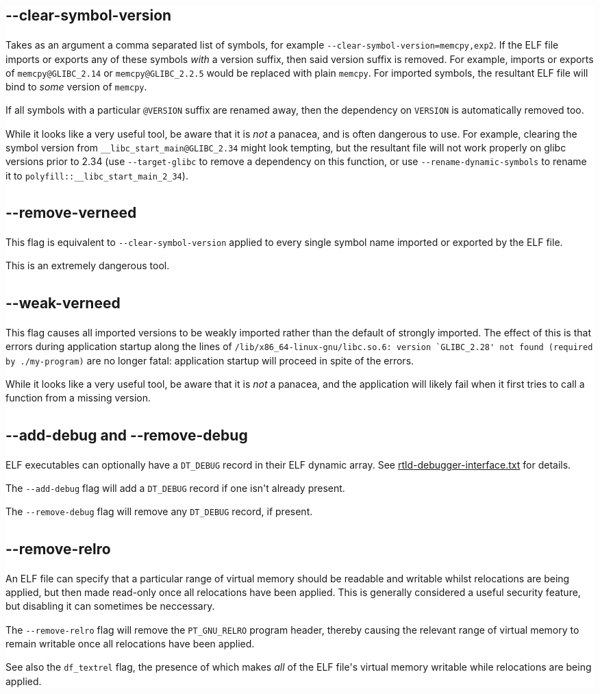 ## --clear-symbol-version

Takes as an argument a comma separated list of symbols, for example `--clear-symbol-version=memcpy,exp2`. If the ELF file imports or exports any of these symbols _with_ a version suffix, then said version suffix is removed. For example, imports or exports of `memcpy@GLIBC_2.14` or `memcpy@GLIBC_2.2.5` would be replaced with plain `memcpy`. For imported symbols, the resultant ELF file will bind to _some_ version of `memcpy`.

If all symbols with a particular `@VERSION` suffix are renamed away, then the dependency on `VERSION` is automatically removed too.

While it looks like a very useful tool, be aware that it is _not_ a panacea, and is often dangerous to use. For example, clearing the symbol version from `__libc_start_main@GLIBC_2.34` might look tempting, but the resultant file will not work properly on glibc versions prior to 2.34 (use `--target-glibc` to remove a dependency on this function, or use `--rename-dynamic-symbols` to rename it to `polyfill::__libc_start_main_2_34`).

## --remove-verneed

This flag is equivalent to `--clear-symbol-version` applied to every single symbol name imported or exported by the ELF file.

This is an extremely dangerous tool.

## --weak-verneed

This flag causes all imported versions to be weakly imported rather than the default of strongly imported. The effect of this is that errors during application startup along the lines of ``/lib/x86_64-linux-gnu/libc.so.6: version `GLIBC_2.28' not found (required by ./my-program)`` are no longer fatal: application startup will proceed in spite of the errors.

While it looks like a very useful tool, be aware that it is _not_ a panacea, and the application will likely fail when it first tries to call a function from a missing version.

## --add-debug and --remove-debug

ELF executables can optionally have a `DT_DEBUG` record in their ELF dynamic array. See [rtld-debugger-interface.txt](https://github.com/bminor/glibc/blob/eb59c7b43dd5c64c38e4c3cd21e7ad75d8d29cb0/elf/rtld-debugger-interface.txt) for details.

The `--add-debug` flag will add a `DT_DEBUG` record if one isn't already present.

The `--remove-debug` flag will remove any `DT_DEBUG` record, if present.

## --remove-relro

An ELF file can specify that a particular range of virtual memory should be readable and writable whilst relocations are being applied, but then made read-only once all relocations have been applied. This is generally considered a useful security feature, but disabling it can sometimes be neccessary.

The `--remove-relro` flag will remove the `PT_GNU_RELRO` program header, thereby causing the relevant range of virtual memory to remain writable once all relocations have been applied.

See also the `df_textrel` flag, the presence of which makes _all_ of the ELF file's virtual memory writable while relocations are being applied.
